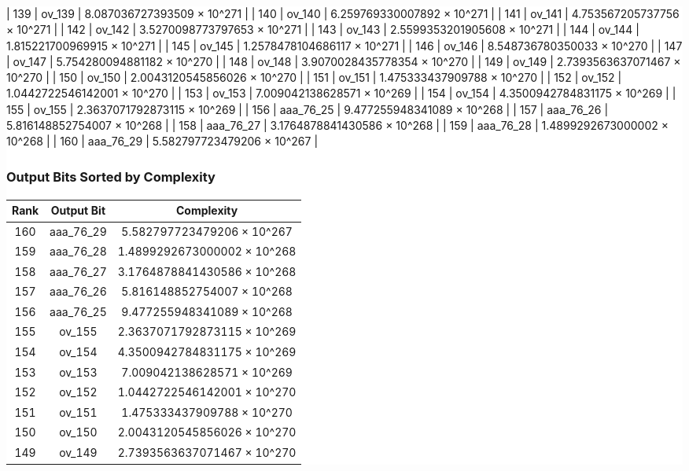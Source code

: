 | 139 | ov_139 | 8.087036727393509 × 10^271 |
| 140 | ov_140 | 6.259769330007892 × 10^271 |
| 141 | ov_141 | 4.753567205737756 × 10^271 |
| 142 | ov_142 | 3.5270098773797653 × 10^271 |
| 143 | ov_143 | 2.5599353201905608 × 10^271 |
| 144 | ov_144 | 1.815221700969915 × 10^271 |
| 145 | ov_145 | 1.2578478104686117 × 10^271 |
| 146 | ov_146 | 8.548736780350033 × 10^270 |
| 147 | ov_147 | 5.754280094881182 × 10^270 |
| 148 | ov_148 | 3.9070028435778354 × 10^270 |
| 149 | ov_149 | 2.7393563637071467 × 10^270 |
| 150 | ov_150 | 2.0043120545856026 × 10^270 |
| 151 | ov_151 | 1.475333437909788 × 10^270 |
| 152 | ov_152 | 1.0442722546142001 × 10^270 |
| 153 | ov_153 | 7.009042138628571 × 10^269 |
| 154 | ov_154 | 4.3500942784831175 × 10^269 |
| 155 | ov_155 | 2.3637071792873115 × 10^269 |
| 156 | aaa_76_25 | 9.477255948341089 × 10^268 |
| 157 | aaa_76_26 | 5.816148852754007 × 10^268 |
| 158 | aaa_76_27 | 3.1764878841430586 × 10^268 |
| 159 | aaa_76_28 | 1.4899292673000002 × 10^268 |
| 160 | aaa_76_29 | 5.582797723479206 × 10^267 |

### Output Bits Sorted by Complexity

| Rank | Output Bit | Complexity |
|:----:|:----------:|:----------:|
| 160 | aaa_76_29 | 5.582797723479206 × 10^267 |
| 159 | aaa_76_28 | 1.4899292673000002 × 10^268 |
| 158 | aaa_76_27 | 3.1764878841430586 × 10^268 |
| 157 | aaa_76_26 | 5.816148852754007 × 10^268 |
| 156 | aaa_76_25 | 9.477255948341089 × 10^268 |
| 155 | ov_155 | 2.3637071792873115 × 10^269 |
| 154 | ov_154 | 4.3500942784831175 × 10^269 |
| 153 | ov_153 | 7.009042138628571 × 10^269 |
| 152 | ov_152 | 1.0442722546142001 × 10^270 |
| 151 | ov_151 | 1.475333437909788 × 10^270 |
| 150 | ov_150 | 2.0043120545856026 × 10^270 |
| 149 | ov_149 | 2.7393563637071467 × 10^270 |